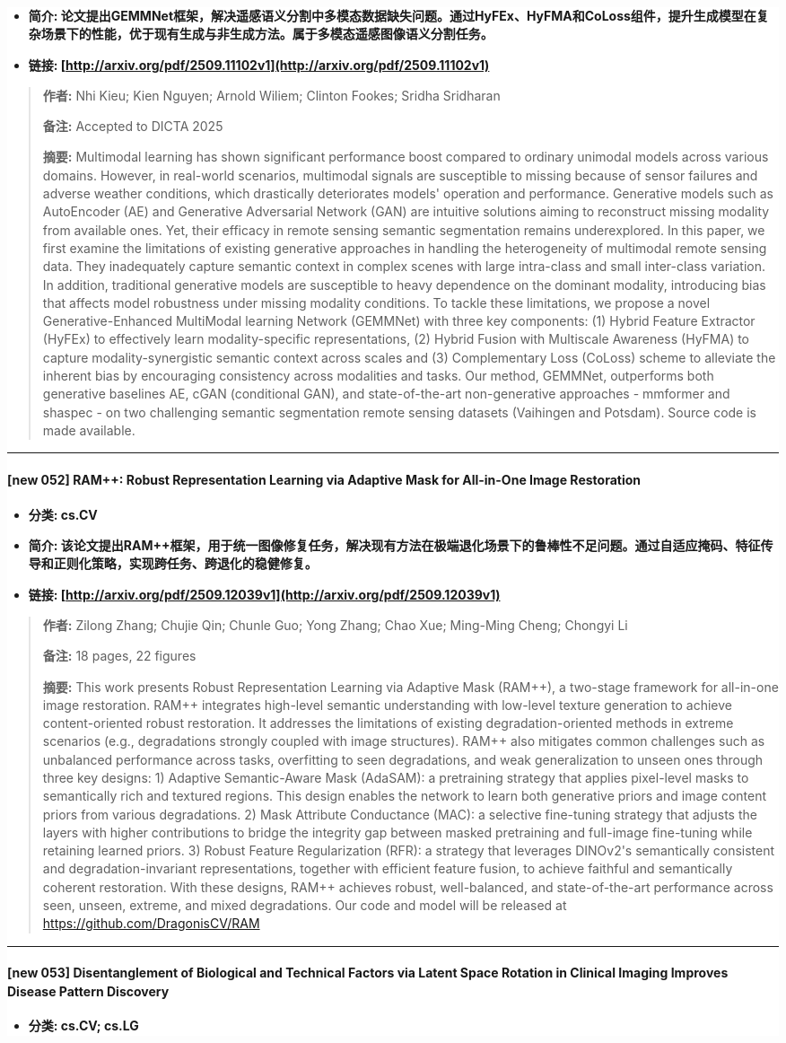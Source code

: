 - **简介: 论文提出GEMMNet框架，解决遥感语义分割中多模态数据缺失问题。通过HyFEx、HyFMA和CoLoss组件，提升生成模型在复杂场景下的性能，优于现有生成与非生成方法。属于多模态遥感图像语义分割任务。**

- **链接: [http://arxiv.org/pdf/2509.11102v1](http://arxiv.org/pdf/2509.11102v1)**

> **作者:** Nhi Kieu; Kien Nguyen; Arnold Wiliem; Clinton Fookes; Sridha Sridharan
>
> **备注:** Accepted to DICTA 2025
>
> **摘要:** Multimodal learning has shown significant performance boost compared to ordinary unimodal models across various domains. However, in real-world scenarios, multimodal signals are susceptible to missing because of sensor failures and adverse weather conditions, which drastically deteriorates models' operation and performance. Generative models such as AutoEncoder (AE) and Generative Adversarial Network (GAN) are intuitive solutions aiming to reconstruct missing modality from available ones. Yet, their efficacy in remote sensing semantic segmentation remains underexplored. In this paper, we first examine the limitations of existing generative approaches in handling the heterogeneity of multimodal remote sensing data. They inadequately capture semantic context in complex scenes with large intra-class and small inter-class variation. In addition, traditional generative models are susceptible to heavy dependence on the dominant modality, introducing bias that affects model robustness under missing modality conditions. To tackle these limitations, we propose a novel Generative-Enhanced MultiModal learning Network (GEMMNet) with three key components: (1) Hybrid Feature Extractor (HyFEx) to effectively learn modality-specific representations, (2) Hybrid Fusion with Multiscale Awareness (HyFMA) to capture modality-synergistic semantic context across scales and (3) Complementary Loss (CoLoss) scheme to alleviate the inherent bias by encouraging consistency across modalities and tasks. Our method, GEMMNet, outperforms both generative baselines AE, cGAN (conditional GAN), and state-of-the-art non-generative approaches - mmformer and shaspec - on two challenging semantic segmentation remote sensing datasets (Vaihingen and Potsdam). Source code is made available.
>
---
#### [new 052] RAM++: Robust Representation Learning via Adaptive Mask for All-in-One Image Restoration
- **分类: cs.CV**

- **简介: 该论文提出RAM++框架，用于统一图像修复任务，解决现有方法在极端退化场景下的鲁棒性不足问题。通过自适应掩码、特征传导和正则化策略，实现跨任务、跨退化的稳健修复。**

- **链接: [http://arxiv.org/pdf/2509.12039v1](http://arxiv.org/pdf/2509.12039v1)**

> **作者:** Zilong Zhang; Chujie Qin; Chunle Guo; Yong Zhang; Chao Xue; Ming-Ming Cheng; Chongyi Li
>
> **备注:** 18 pages, 22 figures
>
> **摘要:** This work presents Robust Representation Learning via Adaptive Mask (RAM++), a two-stage framework for all-in-one image restoration. RAM++ integrates high-level semantic understanding with low-level texture generation to achieve content-oriented robust restoration. It addresses the limitations of existing degradation-oriented methods in extreme scenarios (e.g., degradations strongly coupled with image structures). RAM++ also mitigates common challenges such as unbalanced performance across tasks, overfitting to seen degradations, and weak generalization to unseen ones through three key designs: 1) Adaptive Semantic-Aware Mask (AdaSAM): a pretraining strategy that applies pixel-level masks to semantically rich and textured regions. This design enables the network to learn both generative priors and image content priors from various degradations. 2) Mask Attribute Conductance (MAC): a selective fine-tuning strategy that adjusts the layers with higher contributions to bridge the integrity gap between masked pretraining and full-image fine-tuning while retaining learned priors. 3) Robust Feature Regularization (RFR): a strategy that leverages DINOv2's semantically consistent and degradation-invariant representations, together with efficient feature fusion, to achieve faithful and semantically coherent restoration. With these designs, RAM++ achieves robust, well-balanced, and state-of-the-art performance across seen, unseen, extreme, and mixed degradations. Our code and model will be released at https://github.com/DragonisCV/RAM
>
---
#### [new 053] Disentanglement of Biological and Technical Factors via Latent Space Rotation in Clinical Imaging Improves Disease Pattern Discovery
- **分类: cs.CV; cs.LG**

